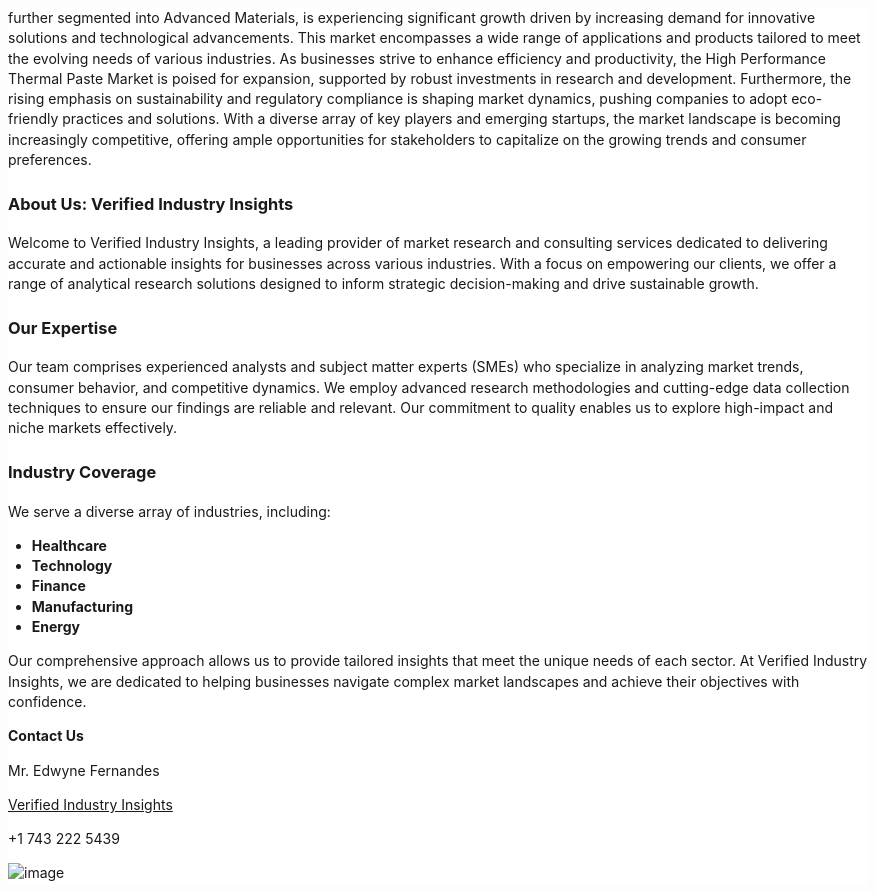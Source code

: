 further segmented into Advanced Materials, is experiencing significant growth driven by increasing demand for innovative solutions and technological advancements. This market encompasses a wide range of applications and products tailored to meet the evolving needs of various industries. As businesses strive to enhance efficiency and productivity, the High Performance Thermal Paste Market is poised for expansion, supported by robust investments in research and development. Furthermore, the rising emphasis on sustainability and regulatory compliance is shaping market dynamics, pushing companies to adopt eco-friendly practices and solutions. With a diverse array of key players and emerging startups, the market landscape is becoming increasingly competitive, offering ample opportunities for stakeholders to capitalize on the growing trends and consumer preferences.</p><h3>About Us: Verified Industry Insights</h3><p>Welcome to Verified Industry Insights, a leading provider of market research and consulting services dedicated to delivering accurate and actionable insights for businesses across various industries. With a focus on empowering our clients, we offer a range of analytical research solutions designed to inform strategic decision-making and drive sustainable growth.</p><h3>Our Expertise</h3><p>Our team comprises experienced analysts and subject matter experts (SMEs) who specialize in analyzing market trends, consumer behavior, and competitive dynamics. We employ advanced research methodologies and cutting-edge data collection techniques to ensure our findings are reliable and relevant. Our commitment to quality enables us to explore high-impact and niche markets effectively.</p><h3>Industry Coverage</h3><p>We serve a diverse array of industries, including:</p><ul><li><strong>Healthcare</strong></li><li><strong>Technology</strong></li><li><strong>Finance</strong></li><li><strong>Manufacturing</strong></li><li><strong>Energy</strong></li></ul><p>Our comprehensive approach allows us to provide tailored insights that meet the unique needs of each sector. At Verified Industry Insights, we are dedicated to helping businesses navigate complex market landscapes and achieve their objectives with confidence.</p><p><strong>Contact Us</strong></p><p>Mr. Edwyne Fernandes</p><p><a href="https://www.verifiedindustryinsights.com/">Verified Industry Insights</a></p><p>+1 743 222 5439</p>
![image](https://github.com/user-attachments/assets/74f88d69-55cf-4598-bc2c-5c13e56e6c36)
